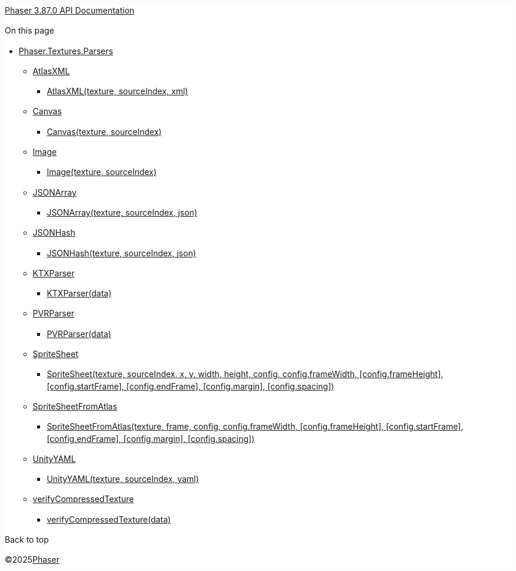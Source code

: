 [Phaser 3.87.0 API Documentation](../../index.md)

On this page

* [Phaser.Textures.Parsers](#phasertexturesparsers)

  + [AtlasXML](#atlasxml)

    - [<static> AtlasXML(texture, sourceIndex, xml)](#static-atlasxmltexture-sourceindex-xml)
  + [Canvas](#canvas)

    - [<static> Canvas(texture, sourceIndex)](#static-canvastexture-sourceindex)
  + [Image](#image)

    - [<static> Image(texture, sourceIndex)](#static-imagetexture-sourceindex)
  + [JSONArray](#jsonarray)

    - [<static> JSONArray(texture, sourceIndex, json)](#static-jsonarraytexture-sourceindex-json)
  + [JSONHash](#jsonhash)

    - [<static> JSONHash(texture, sourceIndex, json)](#static-jsonhashtexture-sourceindex-json)
  + [KTXParser](#ktxparser)

    - [<static> KTXParser(data)](#static-ktxparserdata)
  + [PVRParser](#pvrparser)

    - [<static> PVRParser(data)](#static-pvrparserdata)
  + [SpriteSheet](#spritesheet)

    - [<static> SpriteSheet(texture, sourceIndex, x, y, width, height, config, config.frameWidth, [config.frameHeight], [config.startFrame], [config.endFrame], [config.margin], [config.spacing])](#static-spritesheettexture-sourceindex-x-y-width-height-config-configframewidth-configframeheight-configstartframe-configendframe-configmargin-configspacing)
  + [SpriteSheetFromAtlas](#spritesheetfromatlas)

    - [<static> SpriteSheetFromAtlas(texture, frame, config, config.frameWidth, [config.frameHeight], [config.startFrame], [config.endFrame], [config.margin], [config.spacing])](#static-spritesheetfromatlastexture-frame-config-configframewidth-configframeheight-configstartframe-configendframe-configmargin-configspacing)
  + [UnityYAML](#unityyaml)

    - [<static> UnityYAML(texture, sourceIndex, yaml)](#static-unityyamltexture-sourceindex-yaml)
  + [verifyCompressedTexture](#verifycompressedtexture)

    - [<static> verifyCompressedTexture(data)](#static-verifycompressedtexturedata)

Back to top

©2025[Phaser](https://docs.phaser.io)